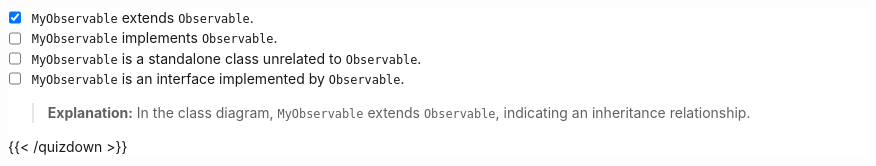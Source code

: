 - [x] `MyObservable` extends `Observable`.
- [ ] `MyObservable` implements `Observable`.
- [ ] `MyObservable` is a standalone class unrelated to `Observable`.
- [ ] `MyObservable` is an interface implemented by `Observable`.

> **Explanation:** In the class diagram, `MyObservable` extends `Observable`, indicating an inheritance relationship.

{{< /quizdown >}}
